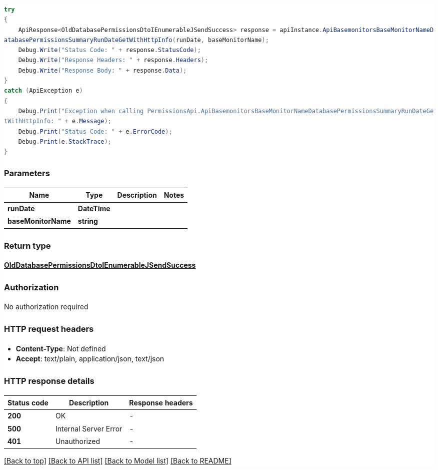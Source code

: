 ```csharp
try
{
    ApiResponse<OldDatabasePermissionsDtoIEnumerableJSendSuccess> response = apiInstance.ApiBasemonitorsBaseMonitorNameDatabasePermissionsSummaryRunDateGetWithHttpInfo(runDate, baseMonitorName);
    Debug.Write("Status Code: " + response.StatusCode);
    Debug.Write("Response Headers: " + response.Headers);
    Debug.Write("Response Body: " + response.Data);
}
catch (ApiException e)
{
    Debug.Print("Exception when calling PermissionsApi.ApiBasemonitorsBaseMonitorNameDatabasePermissionsSummaryRunDateGetWithHttpInfo: " + e.Message);
    Debug.Print("Status Code: " + e.ErrorCode);
    Debug.Print(e.StackTrace);
}
```

### Parameters

| Name | Type | Description | Notes |
|------|------|-------------|-------|
| **runDate** | **DateTime** |  |  |
| **baseMonitorName** | **string** |  |  |

### Return type

[**OldDatabasePermissionsDtoIEnumerableJSendSuccess**](OldDatabasePermissionsDtoIEnumerableJSendSuccess.md)

### Authorization

No authorization required

### HTTP request headers

 - **Content-Type**: Not defined
 - **Accept**: text/plain, application/json, text/json


### HTTP response details
| Status code | Description | Response headers |
|-------------|-------------|------------------|
| **200** | OK |  -  |
| **500** | Internal Server Error |  -  |
| **401** | Unauthorized |  -  |

[[Back to top]](#) [[Back to API list]](../README.md#documentation-for-api-endpoints) [[Back to Model list]](../README.md#documentation-for-models) [[Back to README]](../README.md)

